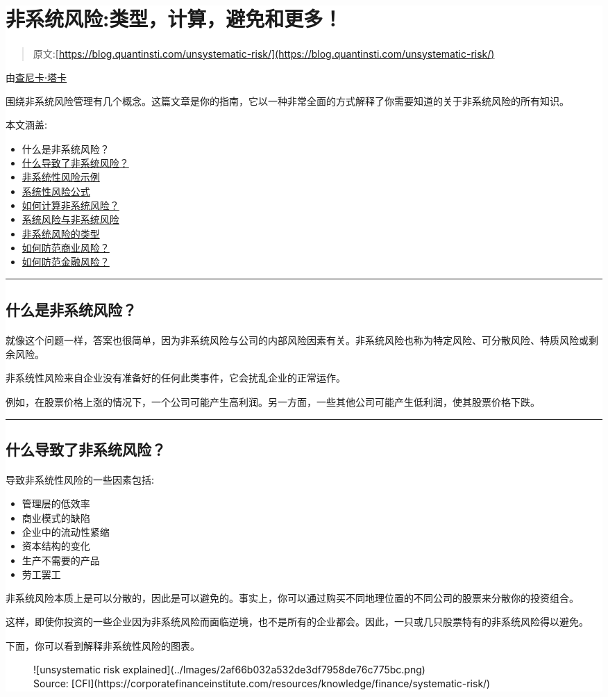 # 非系统风险:类型，计算，避免和更多！

> 原文:[https://blog.quantinsti.com/unsystematic-risk/](https://blog.quantinsti.com/unsystematic-risk/)

由[查尼卡·塔卡](https://www.linkedin.com/in/chainika-bahl-thakar-b32971155/)

围绕非系统风险管理有几个概念。这篇文章是你的指南，它以一种非常全面的方式解释了你需要知道的关于非系统风险的所有知识。

本文涵盖:

*   什么是非系统风险？
*   [什么导致了非系统风险？](#What-causes-unsystematic-risk)
*   [非系统性风险示例](#Example-unsystematic-risk)
*   [系统性风险公式](#Formula-systematic-risk)
*   [如何计算非系统风险？](#How-calculate)
*   [系统风险与非系统风险](#Systematic-vs-unsystematic)
*   [非系统风险的类型](#Types-unsystematic-risks)
*   [如何防范商业风险？](#Protect-business-risk)
*   [如何防范金融风险？](#Protect-financial-risk)

* * *

## 什么是非系统风险？

就像这个问题一样，答案也很简单，因为非系统风险与公司的内部风险因素有关。非系统风险也称为特定风险、可分散风险、特质风险或剩余风险。

非系统性风险来自企业没有准备好的任何此类事件，它会扰乱企业的正常运作。

例如，在股票价格上涨的情况下，一个公司可能产生高利润。另一方面，一些其他公司可能产生低利润，使其股票价格下跌。

* * *

## 什么导致了非系统风险？

导致非系统性风险的一些因素包括:

*   管理层的低效率
*   商业模式的缺陷
*   企业中的流动性紧缩
*   资本结构的变化
*   生产不需要的产品
*   劳工罢工

非系统风险本质上是可以分散的，因此是可以避免的。事实上，你可以通过购买不同地理位置的不同公司的股票来分散你的投资组合。

这样，即使你投资的一些企业因为非系统风险而面临逆境，也不是所有的企业都会。因此，一只或几只股票特有的非系统风险得以避免。

下面，你可以看到解释非系统性风险的图表。

<figure class="kg-card kg-image-card kg-width-wide kg-card-hascaption">![unsystematic risk explained](../Images/2af66b032a532de3df7958de76c775bc.png)

<figcaption>Source: [CFI](https://corporatefinanceinstitute.com/resources/knowledge/finance/systematic-risk/)</figcaption>
